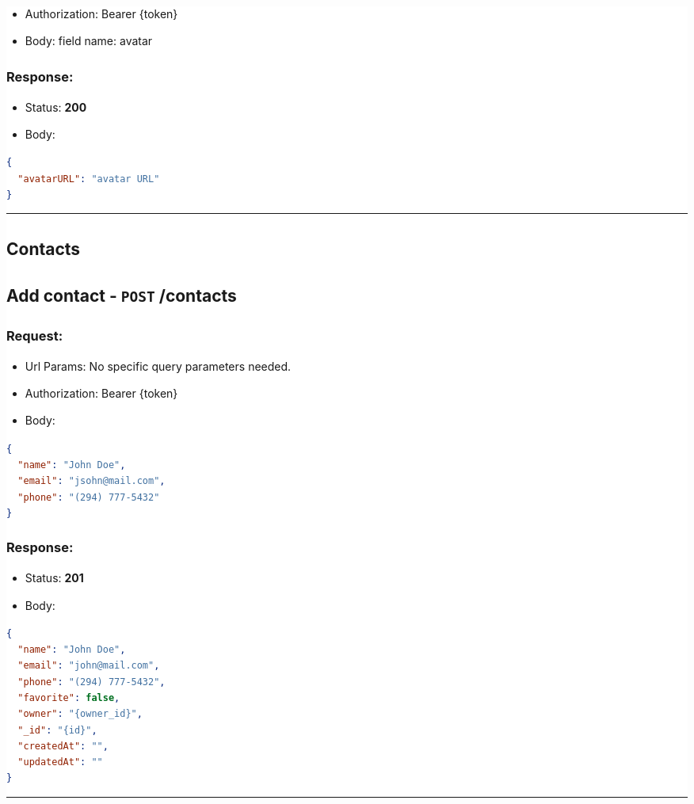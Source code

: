 - Authorization: Bearer {token}

- Body:
  field name: avatar

### Response:

- Status: **200**

- Body:

```json
{
  "avatarURL": "avatar URL"
}
```

---

## **Contacts**

## Add contact - **`POST` /contacts**

### Request:

- Url Params:
  No specific query parameters needed.

- Authorization: Bearer {token}

- Body:

```json
{
  "name": "John Doe",
  "email": "jsohn@mail.com",
  "phone": "(294) 777-5432"
}
```

### Response:

- Status: **201**

- Body:

```json
{
  "name": "John Doe",
  "email": "john@mail.com",
  "phone": "(294) 777-5432",
  "favorite": false,
  "owner": "{owner_id}",
  "_id": "{id}",
  "createdAt": "",
  "updatedAt": ""
}
```

---